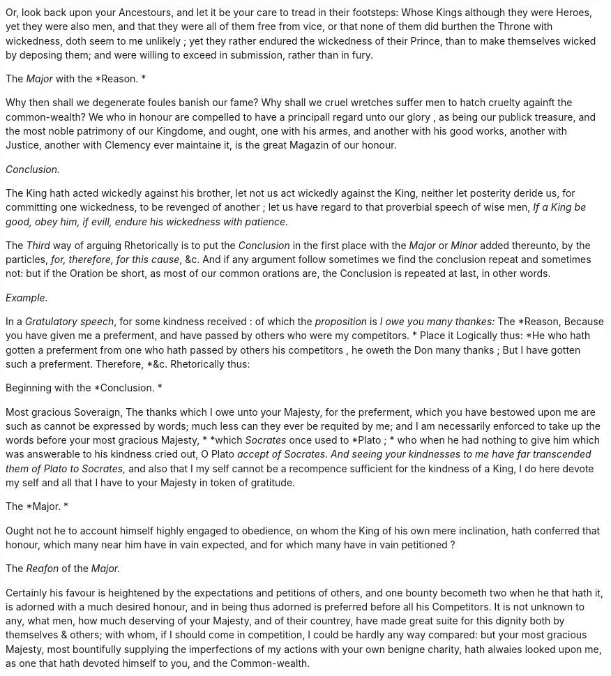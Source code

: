 Or, look back upon your Ancestours, and let it be your care to tread in their footsteps: Whose Kings although they were Heroes, yet they were also men, and that they were all of them free from vice, or that none of them did burthen the Throne with wickedness, doth seem to me unlikely ; yet they rather endured the wickedness of their Prince, than to make themselves wicked by deposing them; and were willing to exceed in submission, rather than in fury.   

The *Major* with the *Reason. * 

Why then shall we degenerate foules banish our fame? Why shall we cruel wretches suffer men to hatch cruelty againft the common-wealth? We who in honour are compelled to have a principall regard unto our glory , as being our publick treasure, and the most noble patrimony of our Kingdome, and ought, one with his armes, and another with his good works, another with Justice, another with Clemency ever maintaine it, is the great Magazin of our honour.  

*Conclusion.*  

The King hath acted wickedly against his brother, let not us act wickedly against the King, neither let posterity deride us, for committing one wickedness, to be revenged of another ; let us have regard to that proverbial speech of wise men, *If a King be good, obey him, if evill, endure his wickedness with patience.*  

The *Third* way of arguing Rhetorically is to put the *Conclusion* in the first place with the *Major* or *Minor* added thereunto, by the particles, *for, therefore, for this*    *cause*, &c. And if any argument follow sometimes we find the conclusion repeat and sometimes not: but if the Oration be short, as most of our common orations are, the Conclusion is repeated at last, in other words.  

*Example.*  

In a *Gratulatory speech*, for some kindness received : of which the *proposition* is *I owe you many thankes:* The *Reason, Because you have given me a preferment, and have passed by others who were my competitors. * Place it Logically thus: *He who hath gotten a preferment from one who hath passed by others his competitors , he oweth the Don many thanks ; But I have gotten such a preferment. Therefore, *&c. Rhetorically thus:  

Beginning with the *Conclusion. * 

Most gracious Soveraign, The thanks which I owe unto your Majesty, for the preferment, which you have bestowed upon me are such as cannot be expressed by words; much less can they ever be requited by me; and I am necessarily enforced to take up the words before your most gracious Majesty,  * *which *Socrates* once used to *Plato ; * who when he had nothing to give him which was answerable to his kindness cried out, O Plato *accept of *Socrates. And seeing your kindnesses to me have far transcended them of *Plato* to* Socrates,* and also that I my self cannot be a recompence sufficient for the kindness of a King, I do here devote my self and all that I have to your Majesty in token of gratitude.  

The *Major. * 

Ought not he to account himself highly engaged to obedience, on whom the King of his own mere inclination, hath conferred that honour, which many near him have in vain expected, and for which many have in vain petitioned ?  

The *Reafon* of the *Major.*  

Certainly his favour is heightened by the expectations and petitions of others, and one bounty becometh two when he that hath it, is adorned with a much desired honour, and in being thus adorned is preferred before all his Competitors. It is not unknown to any, what men, how much deserving of   your Majesty, and of their countrey, have made great suite for this dignity both by themselves & others; with whom, if I should come in competition, I could be hardly any way compared: but your most gracious Majesty, most bountifully supplying the imperfections of my actions with your own benigne charity, hath alwaies looked upon me, as one that hath devoted himself to you, and the Common-wealth.  
